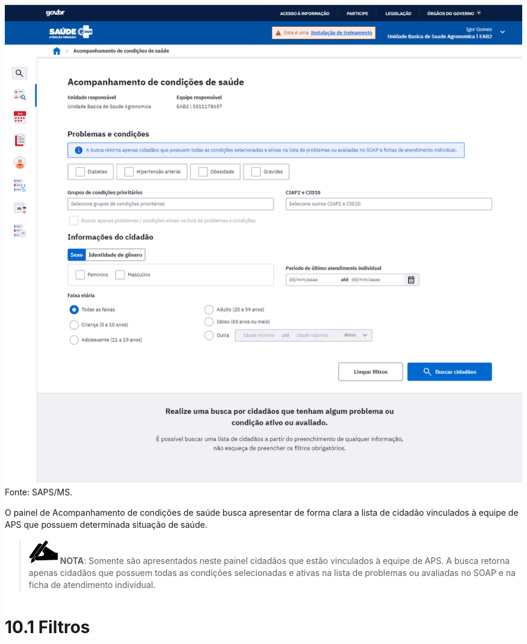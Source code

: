 ![](media/image833.png)
Fonte: SAPS/MS.

O painel de Acompanhamento de condições de saúde busca apresentar de forma clara a lista de cidadão vinculados à equipe de APS que possuem determinada situação de saúde.

> ![](media/image58.png) **NOTA**: Somente são apresentados neste painel cidadãos que estão vinculados à equipe de APS. A busca retorna apenas cidadãos que possuem todas as condições selecionadas e ativas na lista de problemas ou avaliadas no SOAP e na ficha de atendimento individual.

# 10.1 Filtros

